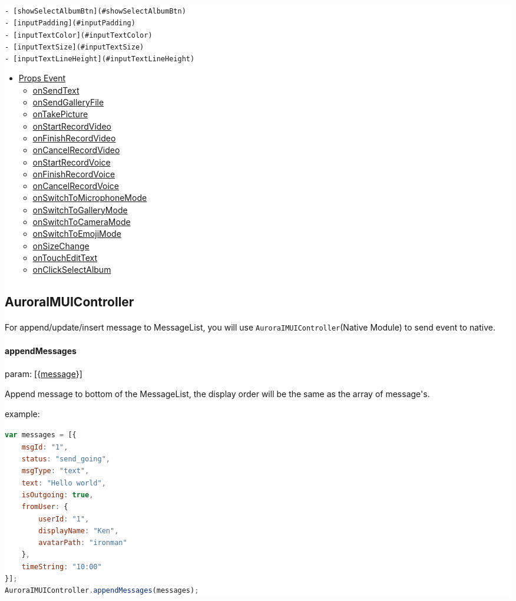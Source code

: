     - [showSelectAlbumBtn](#showSelectAlbumBtn)
    - [inputPadding](#inputPadding)
    - [inputTextColor](#inputTextColor)
    - [inputTextSize](#inputTextSize)
    - [inputTextLineHeight](#inputTextLineHeight)
  - [Props Event]()
    - [onSendText](#onsendtext)
    - [onSendGalleryFile](#onsendgalleryfile)
    - [onTakePicture](#ontakepicture)
    - [onStartRecordVideo](#onstartrecordvideo)
    - [onFinishRecordVideo](#onfinishrecordvideo)
    - [onCancelRecordVideo](#oncancelrecordvideo)
    - [onStartRecordVoice](#onstartrecordvoice)
    - [onFinishRecordVoice](#onfinishrecordvoice)
    - [onCancelRecordVoice](#oncancelrecordvoice)
    - [onSwitchToMicrophoneMode](#onswitchtomicrophonemode)
    - [onSwitchToGalleryMode](#onswitchtogallerymode)
    - [onSwitchToCameraMode](#onswitchtocameramode)
    - [onSwitchToEmojiMode](#onswitchtoemojimode)
    - [onSizeChange](#onsizechange)
    - [onTouchEditText](#ontouchedittext)
    - [onClickSelectAlbum](#onClickSelectAlbum)

## AuroraIMUIController

For append/update/insert message to MessageList, you will use `AuroraIMUIController`(Native Module) to send event to native.

#### appendMessages

param: [{[message](./Models.md#message)}]

Append message to bottom of the MessageList, the display order will be the same as the array of message's.

example:

```javascript
var messages = [{
	msgId: "1",
	status: "send_going",
	msgType: "text",
	text: "Hello world",
	isOutgoing: true,
	fromUser: {
		userId: "1",
		displayName: "Ken",
		avatarPath: "ironman"
	},
	timeString: "10:00"
}];
AuroraIMUIController.appendMessages(messages);
```
